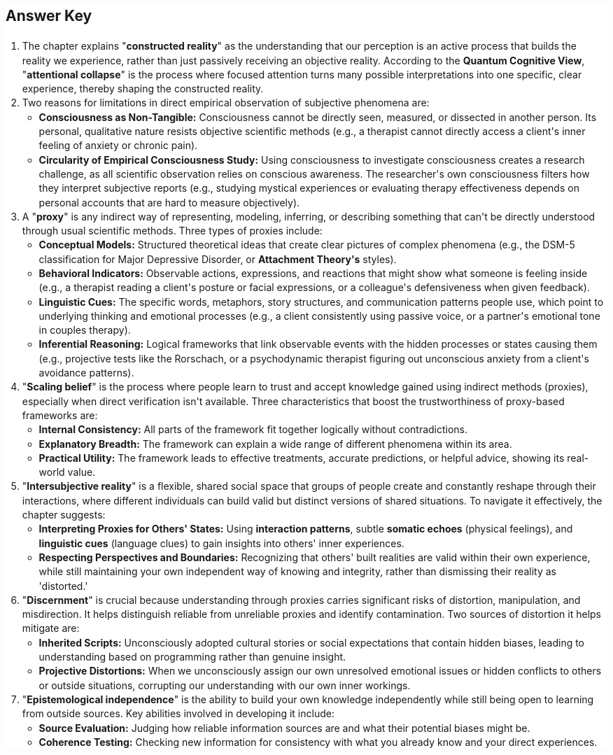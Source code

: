 ## Answer Key

1.  The chapter explains "**constructed reality**" as the understanding that our perception is an active process that builds the reality we experience, rather than just passively receiving an objective reality. According to the **Quantum Cognitive View**, "**attentional collapse**" is the process where focused attention turns many possible interpretations into one specific, clear experience, thereby shaping the constructed reality.
2.  Two reasons for limitations in direct empirical observation of subjective phenomena are:
    -   **Consciousness as Non-Tangible:** Consciousness cannot be directly seen, measured, or dissected in another person. Its personal, qualitative nature resists objective scientific methods (e.g., a therapist cannot directly access a client's inner feeling of anxiety or chronic pain).
    -   **Circularity of Empirical Consciousness Study:** Using consciousness to investigate consciousness creates a research challenge, as all scientific observation relies on conscious awareness. The researcher's own consciousness filters how they interpret subjective reports (e.g., studying mystical experiences or evaluating therapy effectiveness depends on personal accounts that are hard to measure objectively).
3.  A "**proxy**" is any indirect way of representing, modeling, inferring, or describing something that can't be directly understood through usual scientific methods. Three types of proxies include:
    -   **Conceptual Models:** Structured theoretical ideas that create clear pictures of complex phenomena (e.g., the DSM-5 classification for Major Depressive Disorder, or **Attachment Theory's** styles).
    -   **Behavioral Indicators:** Observable actions, expressions, and reactions that might show what someone is feeling inside (e.g., a therapist reading a client's posture or facial expressions, or a colleague's defensiveness when given feedback).
    -   **Linguistic Cues:** The specific words, metaphors, story structures, and communication patterns people use, which point to underlying thinking and emotional processes (e.g., a client consistently using passive voice, or a partner's emotional tone in couples therapy).
    -   **Inferential Reasoning:** Logical frameworks that link observable events with the hidden processes or states causing them (e.g., projective tests like the Rorschach, or a psychodynamic therapist figuring out unconscious anxiety from a client's avoidance patterns).
4.  "**Scaling belief**" is the process where people learn to trust and accept knowledge gained using indirect methods (proxies), especially when direct verification isn't available. Three characteristics that boost the trustworthiness of proxy-based frameworks are:
    -   **Internal Consistency:** All parts of the framework fit together logically without contradictions.
    -   **Explanatory Breadth:** The framework can explain a wide range of different phenomena within its area.
    -   **Practical Utility:** The framework leads to effective treatments, accurate predictions, or helpful advice, showing its real-world value.
5.  "**Intersubjective reality**" is a flexible, shared social space that groups of people create and constantly reshape through their interactions, where different individuals can build valid but distinct versions of shared situations. To navigate it effectively, the chapter suggests:
    -   **Interpreting Proxies for Others' States:** Using **interaction patterns**, subtle **somatic echoes** (physical feelings), and **linguistic cues** (language clues) to gain insights into others' inner experiences.
    -   **Respecting Perspectives and Boundaries:** Recognizing that others' built realities are valid within their own experience, while still maintaining your own independent way of knowing and integrity, rather than dismissing their reality as 'distorted.'
6.  "**Discernment**" is crucial because understanding through proxies carries significant risks of distortion, manipulation, and misdirection. It helps distinguish reliable from unreliable proxies and identify contamination. Two sources of distortion it helps mitigate are:
    -   **Inherited Scripts:** Unconsciously adopted cultural stories or social expectations that contain hidden biases, leading to understanding based on programming rather than genuine insight.
    -   **Projective Distortions:** When we unconsciously assign our own unresolved emotional issues or hidden conflicts to others or outside situations, corrupting our understanding with our own inner workings.
7.  "**Epistemological independence**" is the ability to build your own knowledge independently while still being open to learning from outside sources. Key abilities involved in developing it include:
    -   **Source Evaluation:** Judging how reliable information sources are and what their potential biases might be.
    -   **Coherence Testing:** Checking new information for consistency with what you already know and your direct experiences.